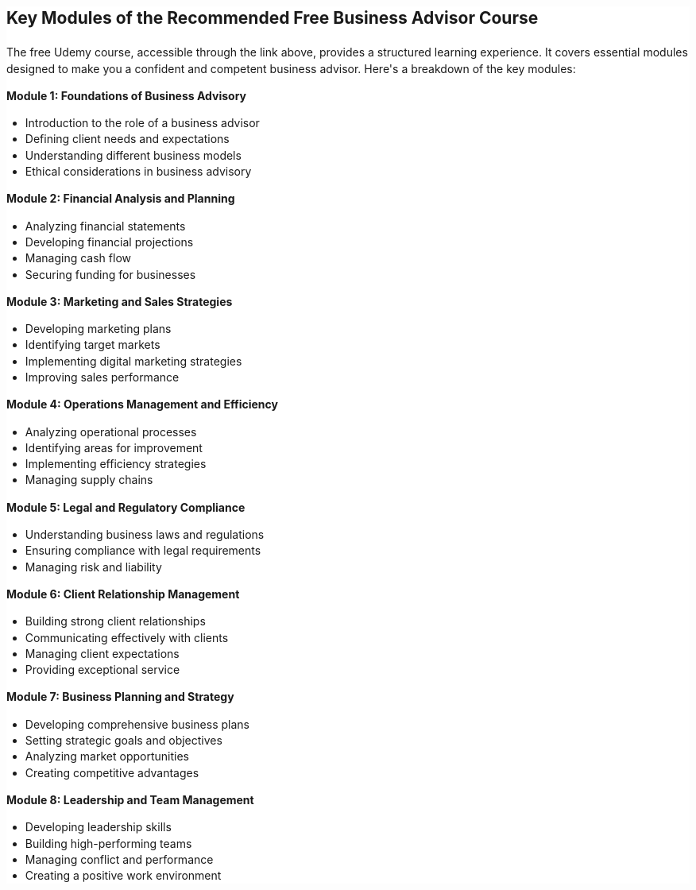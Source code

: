 ## Key Modules of the Recommended Free Business Advisor Course

The free Udemy course, accessible through the link above, provides a structured learning experience. It covers essential modules designed to make you a confident and competent business advisor. Here's a breakdown of the key modules:

**Module 1: Foundations of Business Advisory**

*   Introduction to the role of a business advisor
*   Defining client needs and expectations
*   Understanding different business models
*   Ethical considerations in business advisory

**Module 2: Financial Analysis and Planning**

*   Analyzing financial statements
*   Developing financial projections
*   Managing cash flow
*   Securing funding for businesses

**Module 3: Marketing and Sales Strategies**

*   Developing marketing plans
*   Identifying target markets
*   Implementing digital marketing strategies
*   Improving sales performance

**Module 4: Operations Management and Efficiency**

*   Analyzing operational processes
*   Identifying areas for improvement
*   Implementing efficiency strategies
*   Managing supply chains

**Module 5: Legal and Regulatory Compliance**

*   Understanding business laws and regulations
*   Ensuring compliance with legal requirements
*   Managing risk and liability

**Module 6: Client Relationship Management**

*   Building strong client relationships
*   Communicating effectively with clients
*   Managing client expectations
*   Providing exceptional service

**Module 7: Business Planning and Strategy**

*   Developing comprehensive business plans
*   Setting strategic goals and objectives
*   Analyzing market opportunities
*   Creating competitive advantages

**Module 8: Leadership and Team Management**

*   Developing leadership skills
*   Building high-performing teams
*   Managing conflict and performance
*   Creating a positive work environment
